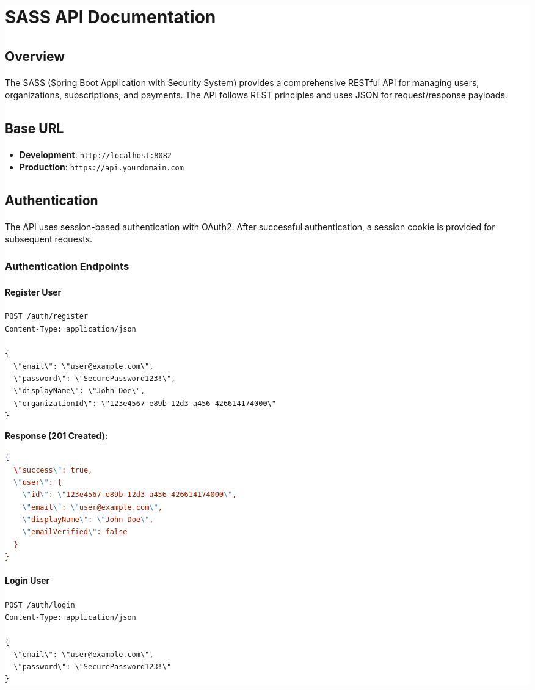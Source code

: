 # SASS API Documentation

## Overview

The SASS (Spring Boot Application with Security System) provides a comprehensive RESTful API for managing users, organizations, subscriptions, and payments. The API follows REST principles and uses JSON for request/response payloads.

## Base URL

- **Development**: `http://localhost:8082`
- **Production**: `https://api.yourdomain.com`

## Authentication

The API uses session-based authentication with OAuth2. After successful authentication, a session cookie is provided for subsequent requests.

### Authentication Endpoints

#### Register User
```http
POST /auth/register
Content-Type: application/json

{
  \"email\": \"user@example.com\",
  \"password\": \"SecurePassword123!\",
  \"displayName\": \"John Doe\",
  \"organizationId\": \"123e4567-e89b-12d3-a456-426614174000\"
}
```

**Response (201 Created):**
```json
{
  \"success\": true,
  \"user\": {
    \"id\": \"123e4567-e89b-12d3-a456-426614174000\",
    \"email\": \"user@example.com\",
    \"displayName\": \"John Doe\",
    \"emailVerified\": false
  }
}
```

#### Login User
```http
POST /auth/login
Content-Type: application/json

{
  \"email\": \"user@example.com\",
  \"password\": \"SecurePassword123!\"
}
```
